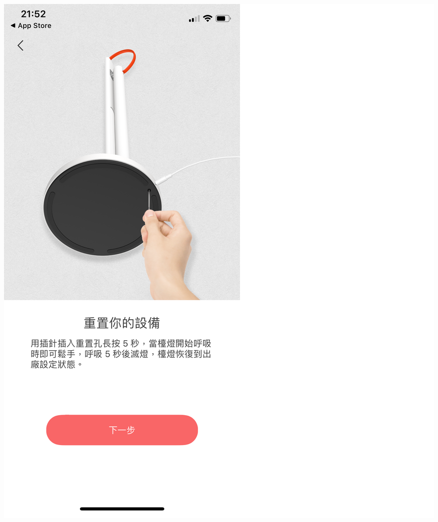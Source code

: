 

![安裝完打開 Yeelight APP \-&gt; 「增加裝置」\-&gt; 找到「米家檯燈」\-&gt; 重新配對綁定](/assets/99db2a1fbfe5/1*cWBMAqa_xkL01SoURNSO8g.png)

